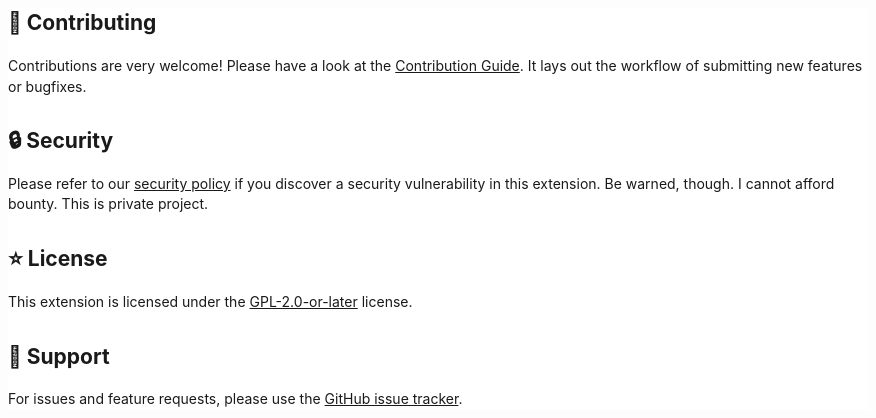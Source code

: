 ## 🤝 Contributing
Contributions are very welcome! Please have a look at the [Contribution Guide](CONTRIBUTING.md). It lays out the
workflow of submitting new features or bugfixes.

## 🔒 Security
Please refer to our [security policy](SECURITY.md) if you discover a security vulnerability in
this extension. Be warned, though. I cannot afford bounty. This is private project.

## ⭐ License
This extension is licensed under the [GPL-2.0-or-later](LICENSE.md) license.

## 💬 Support
For issues and feature requests, please use the [GitHub issue tracker](https://github.com/mteu/typo3-typed-extconf/issues).
